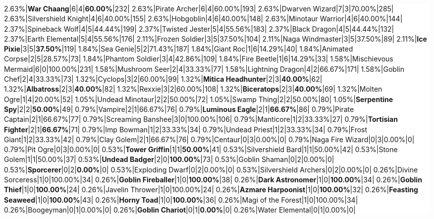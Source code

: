 2.63%|**War Chaang**|6|4|**60.00%**|232|
2.63%|Pirate Archer|6|4|60.00%|193|
2.63%|Dwarven Wizard|7|3|70.00%|285|
2.63%|Silvershield Knight|4|6|40.00%|155|
2.63%|Hobgoblin|4|6|40.00%|148|
2.63%|Minotaur Warrior|4|6|40.00%|144|
2.37%|Spineback Wolf|4|5|44.44%|199|
2.37%|Twisted Jester|5|4|55.56%|183|
2.37%|Black Dragon|4|5|44.44%|132|
2.37%|Earth Elemental|5|4|55.56%|176|
2.11%|Frozen Soldier|3|5|37.50%|104|
2.11%|Naga Windmaster|3|5|37.50%|89|
2.11%|**Ice Pixie**|3|5|**37.50%**|119|
1.84%|Sea Genie|5|2|71.43%|187|
1.84%|Giant Roc|1|6|14.29%|40|
1.84%|Animated Corpse|2|5|28.57%|73|
1.84%|Phantom Soldier|3|4|42.86%|109|
1.84%|Fire Beetle|1|6|14.29%|33|
1.58%|Mischievous Mermaid|6|0|100.00%|231|
1.58%|Mushroom Seer|2|4|33.33%|77|
1.58%|Lightning Dragon|4|2|66.67%|171|
1.58%|Goblin Chef|2|4|33.33%|73|
1.32%|Cyclops|3|2|60.00%|99|
1.32%|**Mitica Headhunter**|2|3|**40.00%**|62|
1.32%|**Albatross**|2|3|**40.00%**|82|
1.32%|Rexxie|3|2|60.00%|108|
1.32%|**Biceratops**|2|3|**40.00%**|69|
1.32%|Molten Ogre|1|4|20.00%|52|
1.05%|Undead Minotaur|2|2|50.00%|72|
1.05%|Swamp Thing|2|2|50.00%|80|
1.05%|**Serpentine Spy**|2|2|**50.00%**|49|
0.79%|Vampire|2|1|66.67%|76|
0.79%|**Luminous Eagle**|2|1|**66.67%**|86|
0.79%|Pirate Captain|2|1|66.67%|77|
0.79%|Screaming Banshee|3|0|100.00%|106|
0.79%|Manticore|1|2|33.33%|27|
0.79%|**Tortisian Fighter**|2|1|**66.67%**|71|
0.79%|Imp Bowman|1|2|33.33%|34|
0.79%|Undead Priest|1|2|33.33%|34|
0.79%|Frost Giant|1|2|33.33%|42|
0.79%|Clay Golem|2|1|66.67%|76|
0.79%|Centaur|0|3|0.00%|0|
0.79%|Naga Fire Wizard|0|3|0.00%|0|
0.79%|Pit Ogre|0|3|0.00%|0|
0.53%|**Tower Griffin**|1|1|**50.00%**|41|
0.53%|Silvershield Bard|1|1|50.00%|42|
0.53%|Stone Golem|1|1|50.00%|37|
0.53%|**Undead Badger**|2|0|**100.00%**|73|
0.53%|Goblin Shaman|0|2|0.00%|0|
0.53%|**Sporcerer**|0|2|**0.00%**|0|
0.53%|Exploding Dwarf|0|2|0.00%|0|
0.53%|Silvershield Archers|0|2|0.00%|0|
0.26%|Divine Sorceress|1|0|100.00%|34|
0.26%|**Goblin Fireballer**|1|0|**100.00%**|38|
0.26%|**Dark Astronomer**|1|0|**100.00%**|34|
0.26%|**Goblin Thief**|1|0|**100.00%**|24|
0.26%|Javelin Thrower|1|0|100.00%|24|
0.26%|**Azmare Harpoonist**|1|0|**100.00%**|32|
0.26%|**Feasting Seaweed**|1|0|**100.00%**|43|
0.26%|**Horny Toad**|1|0|**100.00%**|36|
0.26%|Magi of the Forest|1|0|100.00%|34|
0.26%|Boogeyman|0|1|0.00%|0|
0.26%|**Goblin Chariot**|0|1|**0.00%**|0|
0.26%|Water Elemental|0|1|0.00%|0|
